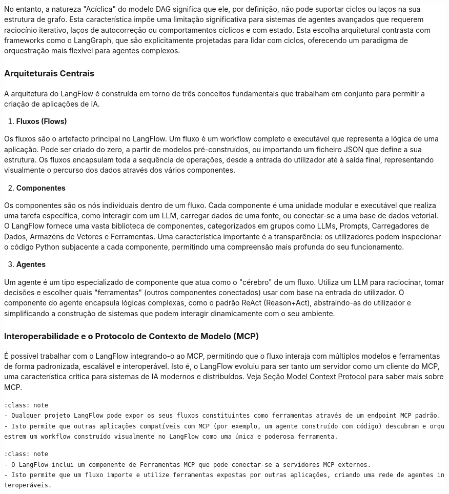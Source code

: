 No entanto, a natureza "Acíclica" do modelo DAG significa que ele, por definição, não pode suportar ciclos ou laços na sua estrutura de grafo. Esta característica impõe uma limitação significativa para sistemas de agentes avançados que requerem raciocínio iterativo, laços de autocorreção ou comportamentos cíclicos e com estado. Esta escolha arquitetural contrasta com frameworks como o LangGraph, que são explicitamente projetadas para lidar com ciclos, oferecendo um paradigma de orquestração mais flexível para agentes complexos.

### Arquiteturais Centrais

A arquitetura do LangFlow é construída em torno de três conceitos fundamentais que trabalham em conjunto para permitir a criação de aplicações de IA.

1. **Fluxos (Flows)**

Os fluxos são o artefacto principal no LangFlow. Um fluxo é um workflow completo e executável que representa a lógica de uma aplicação. Pode ser criado do zero, a partir de modelos pré-construídos, ou importando um ficheiro JSON que define a sua estrutura. Os fluxos encapsulam toda a sequência de operações, desde a entrada do utilizador até à saída final, representando visualmente o percurso dos dados através dos vários componentes.

2. **Componentes**

Os componentes são os nós individuais dentro de um fluxo. Cada componente é uma unidade modular e executável que realiza uma tarefa específica, como interagir com um LLM, carregar dados de uma fonte, ou conectar-se a uma base de dados vetorial. O LangFlow fornece uma vasta biblioteca de componentes, categorizados em grupos como LLMs, Prompts, Carregadores de Dados, Armazéns de Vetores e Ferramentas. Uma característica importante é a transparência: os utilizadores podem inspecionar o código Python subjacente a cada componente, permitindo uma compreensão mais profunda do seu funcionamento.

3. **Agentes**

Um agente é um tipo especializado de componente que atua como o "cérebro" de um fluxo. Utiliza um LLM para raciocinar, tomar decisões e escolher quais "ferramentas" (outros componentes conectados) usar com base na entrada do utilizador. O componente do agente encapsula lógicas complexas, como o padrão ReAct (Reason+Act), abstraindo-as do utilizador e simplificando a construção de sistemas que podem interagir dinamicamente com o seu ambiente.

### Interoperabilidade e o Protocolo de Contexto de Modelo (MCP)

É possível trabalhar com o LangFlow integrando-o ao MCP, permitindo que o fluxo interaja com múltiplos modelos e ferramentas de forma padronizada, escalável e interoperável. Isto é, o LangFlow evoluiu para ser tanto um servidor como um cliente do MCP, uma característica crítica para sistemas de IA modernos e distribuídos. Veja [Seção Model Context Protocol](secao_mcp) para saber mais sobre MCP. 

```{admonition} Servidor MCP
:class: note
- Qualquer projeto LangFlow pode expor os seus fluxos constituintes como ferramentas através de um endpoint MCP padrão.
- Isto permite que outras aplicações compatíveis com MCP (por exemplo, um agente construído com código) descubram e orquestrem um workflow construído visualmente no LangFlow como uma única e poderosa ferramenta.
```

```{admonition} Cliente MCP
:class: note
- O LangFlow inclui um componente de Ferramentas MCP que pode conectar-se a servidores MCP externos.
- Isto permite que um fluxo importe e utilize ferramentas expostas por outras aplicações, criando uma rede de agentes interoperáveis. 
```
